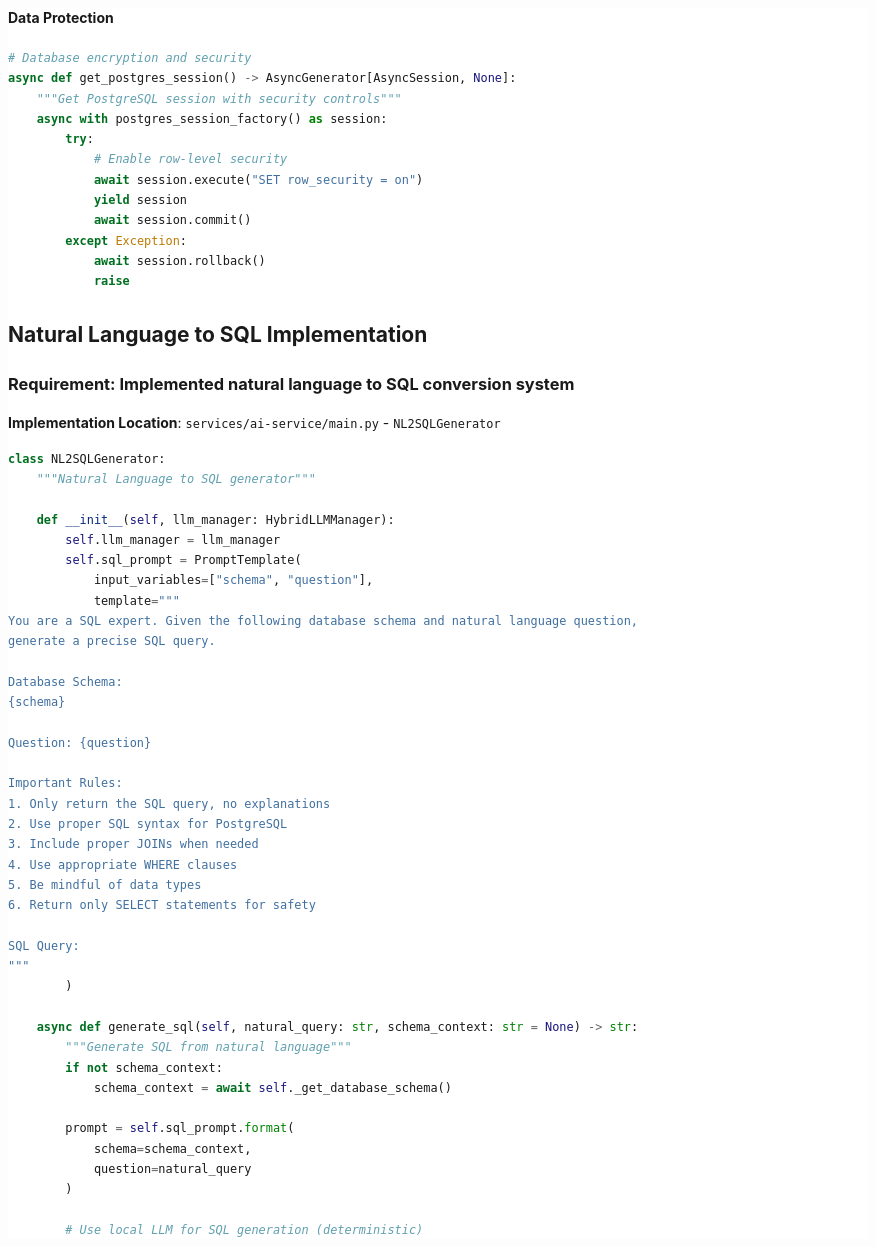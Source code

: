 #### Data Protection

```python
# Database encryption and security
async def get_postgres_session() -> AsyncGenerator[AsyncSession, None]:
    """Get PostgreSQL session with security controls"""
    async with postgres_session_factory() as session:
        try:
            # Enable row-level security
            await session.execute("SET row_security = on")
            yield session
            await session.commit()
        except Exception:
            await session.rollback()
            raise
```

## Natural Language to SQL Implementation

### Requirement: Implemented natural language to SQL conversion system

**Implementation Location**: `services/ai-service/main.py` - `NL2SQLGenerator`

```python
class NL2SQLGenerator:
    """Natural Language to SQL generator"""
    
    def __init__(self, llm_manager: HybridLLMManager):
        self.llm_manager = llm_manager
        self.sql_prompt = PromptTemplate(
            input_variables=["schema", "question"],
            template="""
You are a SQL expert. Given the following database schema and natural language question, 
generate a precise SQL query.

Database Schema:
{schema}

Question: {question}

Important Rules:
1. Only return the SQL query, no explanations
2. Use proper SQL syntax for PostgreSQL
3. Include proper JOINs when needed
4. Use appropriate WHERE clauses
5. Be mindful of data types
6. Return only SELECT statements for safety

SQL Query:
"""
        )
    
    async def generate_sql(self, natural_query: str, schema_context: str = None) -> str:
        """Generate SQL from natural language"""
        if not schema_context:
            schema_context = await self._get_database_schema()
        
        prompt = self.sql_prompt.format(
            schema=schema_context,
            question=natural_query
        )
        
        # Use local LLM for SQL generation (deterministic)
```